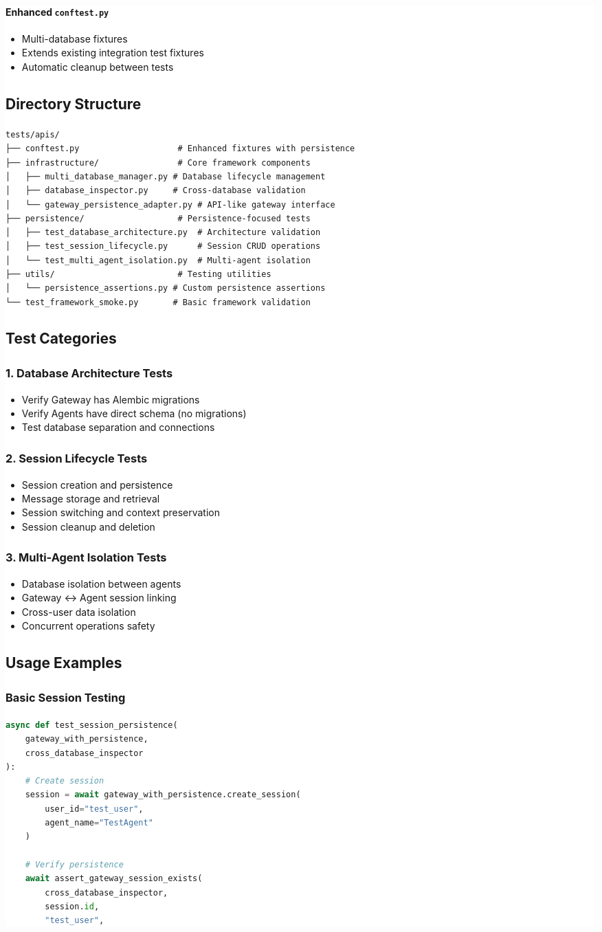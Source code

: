 #### Enhanced `conftest.py`
- Multi-database fixtures
- Extends existing integration test fixtures
- Automatic cleanup between tests

## Directory Structure

```
tests/apis/
├── conftest.py                    # Enhanced fixtures with persistence
├── infrastructure/                # Core framework components
│   ├── multi_database_manager.py # Database lifecycle management
│   ├── database_inspector.py     # Cross-database validation
│   └── gateway_persistence_adapter.py # API-like gateway interface
├── persistence/                   # Persistence-focused tests
│   ├── test_database_architecture.py  # Architecture validation
│   ├── test_session_lifecycle.py      # Session CRUD operations
│   └── test_multi_agent_isolation.py  # Multi-agent isolation
├── utils/                         # Testing utilities
│   └── persistence_assertions.py # Custom persistence assertions
└── test_framework_smoke.py       # Basic framework validation
```

## Test Categories

### 1. Database Architecture Tests
- Verify Gateway has Alembic migrations
- Verify Agents have direct schema (no migrations)
- Test database separation and connections

### 2. Session Lifecycle Tests
- Session creation and persistence
- Message storage and retrieval
- Session switching and context preservation
- Session cleanup and deletion

### 3. Multi-Agent Isolation Tests
- Database isolation between agents
- Gateway ↔ Agent session linking
- Cross-user data isolation
- Concurrent operations safety

## Usage Examples

### Basic Session Testing
```python
async def test_session_persistence(
    gateway_with_persistence,
    cross_database_inspector
):
    # Create session
    session = await gateway_with_persistence.create_session(
        user_id="test_user",
        agent_name="TestAgent"
    )
    
    # Verify persistence
    await assert_gateway_session_exists(
        cross_database_inspector,
        session.id,
        "test_user",
```